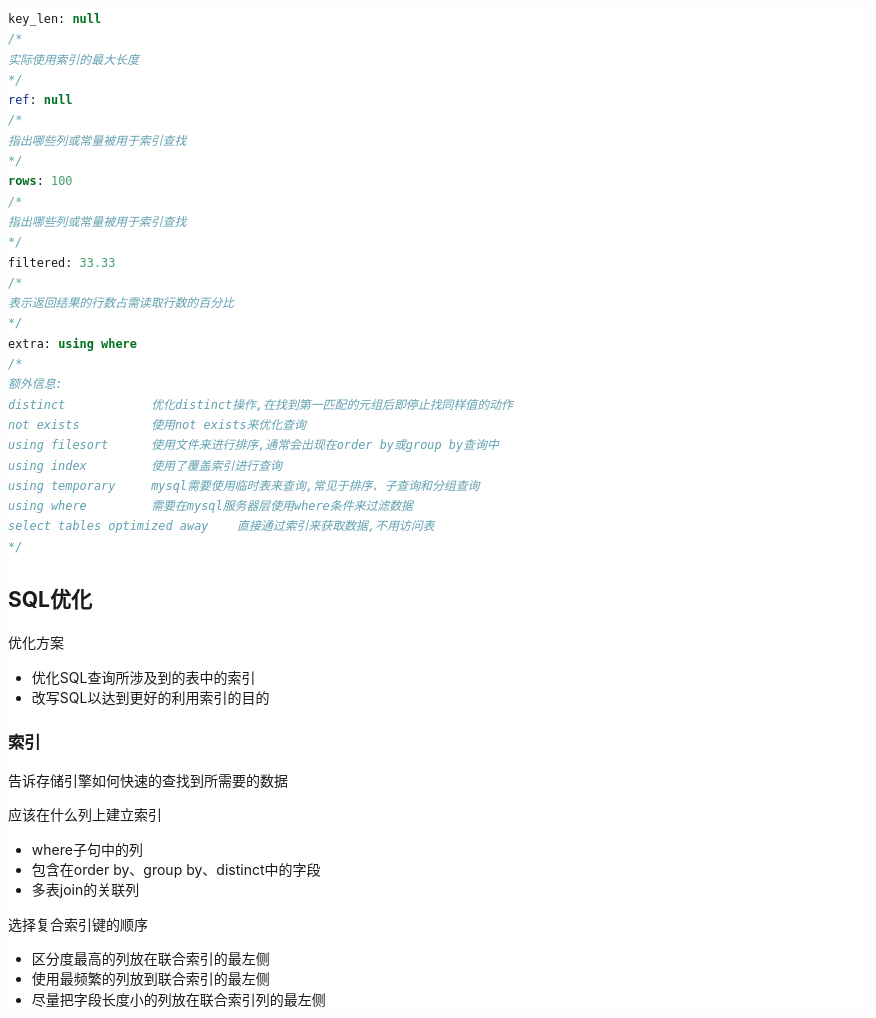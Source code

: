 ~~~sql
key_len: null
/*
实际使用索引的最大长度
*/
ref: null
/*
指出哪些列或常量被用于索引查找
*/
rows: 100
/*
指出哪些列或常量被用于索引查找
*/
filtered: 33.33
/*
表示返回结果的行数占需读取行数的百分比
*/
extra: using where
/*
额外信息:
distinct			优化distinct操作,在找到第一匹配的元组后即停止找同样值的动作
not exists			使用not exists来优化查询
using filesort		使用文件来进行排序,通常会出现在order by或group by查询中
using index			使用了覆盖索引进行查询
using temporary		mysql需要使用临时表来查询,常见于排序、子查询和分组查询
using where			需要在mysql服务器层使用where条件来过滤数据
select tables optimized away	直接通过索引来获取数据,不用访问表
*/
~~~



## SQL优化

优化方案

- 优化SQL查询所涉及到的表中的索引
- 改写SQL以达到更好的利用索引的目的



### 索引

告诉存储引擎如何快速的查找到所需要的数据



应该在什么列上建立索引

- where子句中的列
- 包含在order by、group by、distinct中的字段
- 多表join的关联列

选择复合索引键的顺序

- 区分度最高的列放在联合索引的最左侧
- 使用最频繁的列放到联合索引的最左侧
- 尽量把字段长度小的列放在联合索引列的最左侧
